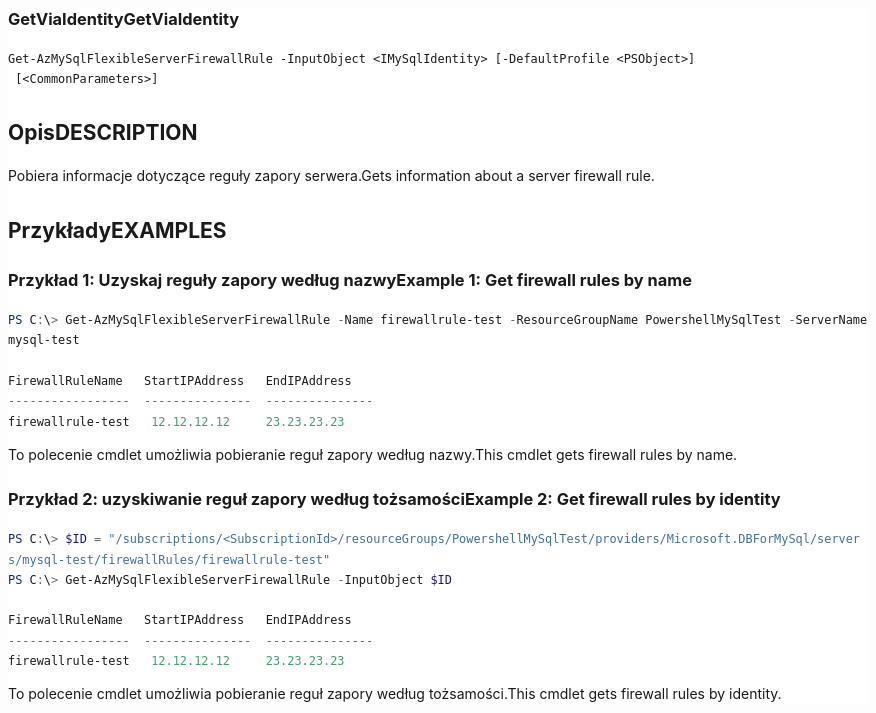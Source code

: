 ### <span data-ttu-id="806ad-107">GetViaIdentity</span><span class="sxs-lookup"><span data-stu-id="806ad-107">GetViaIdentity</span></span>
```
Get-AzMySqlFlexibleServerFirewallRule -InputObject <IMySqlIdentity> [-DefaultProfile <PSObject>]
 [<CommonParameters>]
```

## <span data-ttu-id="806ad-108">Opis</span><span class="sxs-lookup"><span data-stu-id="806ad-108">DESCRIPTION</span></span>
<span data-ttu-id="806ad-109">Pobiera informacje dotyczące reguły zapory serwera.</span><span class="sxs-lookup"><span data-stu-id="806ad-109">Gets information about a server firewall rule.</span></span>

## <span data-ttu-id="806ad-110">Przykłady</span><span class="sxs-lookup"><span data-stu-id="806ad-110">EXAMPLES</span></span>

### <span data-ttu-id="806ad-111">Przykład 1: Uzyskaj reguły zapory według nazwy</span><span class="sxs-lookup"><span data-stu-id="806ad-111">Example 1: Get firewall rules by name</span></span>
```powershell
PS C:\> Get-AzMySqlFlexibleServerFirewallRule -Name firewallrule-test -ResourceGroupName PowershellMySqlTest -ServerName mysql-test

FirewallRuleName   StartIPAddress   EndIPAddress
-----------------  ---------------  ---------------
firewallrule-test   12.12.12.12     23.23.23.23
```

<span data-ttu-id="806ad-112">To polecenie cmdlet umożliwia pobieranie reguł zapory według nazwy.</span><span class="sxs-lookup"><span data-stu-id="806ad-112">This cmdlet gets firewall rules by name.</span></span>

### <span data-ttu-id="806ad-113">Przykład 2: uzyskiwanie reguł zapory według tożsamości</span><span class="sxs-lookup"><span data-stu-id="806ad-113">Example 2: Get firewall rules by identity</span></span>
```powershell
PS C:\> $ID = "/subscriptions/<SubscriptionId>/resourceGroups/PowershellMySqlTest/providers/Microsoft.DBForMySql/servers/mysql-test/firewallRules/firewallrule-test"
PS C:\> Get-AzMySqlFlexibleServerFirewallRule -InputObject $ID

FirewallRuleName   StartIPAddress   EndIPAddress
-----------------  ---------------  ---------------
firewallrule-test   12.12.12.12     23.23.23.23
```

<span data-ttu-id="806ad-114">To polecenie cmdlet umożliwia pobieranie reguł zapory według tożsamości.</span><span class="sxs-lookup"><span data-stu-id="806ad-114">This cmdlet gets firewall rules by identity.</span></span>

